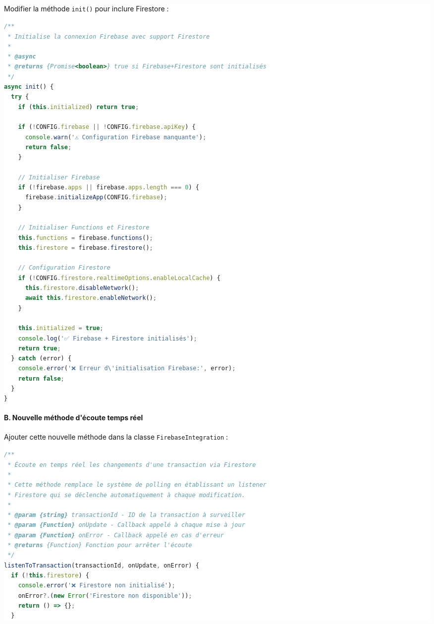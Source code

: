 Modifier la méthode `init()` pour inclure Firestore :

```javascript
/**
 * Initialise la connexion Firebase avec support Firestore
 * 
 * @async
 * @returns {Promise<boolean>} true si Firebase+Firestore sont initialisés
 */
async init() {
  try {
    if (this.initialized) return true;

    if (!CONFIG.firebase || !CONFIG.firebase.apiKey) {
      console.warn('⚠️ Configuration Firebase manquante');
      return false;
    }

    // Initialiser Firebase
    if (!firebase.apps || firebase.apps.length === 0) {
      firebase.initializeApp(CONFIG.firebase);
    }
    
    // Initialiser Functions et Firestore
    this.functions = firebase.functions();
    this.firestore = firebase.firestore();
    
    // Configuration Firestore
    if (!CONFIG.firestore.realtimeOptions.enableLocalCache) {
      this.firestore.disableNetwork();
      await this.firestore.enableNetwork();
    }

    this.initialized = true;
    console.log('✅ Firebase + Firestore initialisés');
    return true;
  } catch (error) {
    console.error('❌ Erreur d\'initialisation Firebase:', error);
    return false;
  }
}
```

#### B. Nouvelle méthode d'écoute temps réel

Ajouter cette nouvelle méthode dans la classe `FirebaseIntegration` :

```javascript
/**
 * Écoute en temps réel les changements d'une transaction via Firestore
 * 
 * Cette méthode remplace le système de polling en établissant un listener
 * Firestore qui se déclenche automatiquement à chaque modification.
 * 
 * @param {string} transactionId - ID de la transaction à surveiller
 * @param {Function} onUpdate - Callback appelé à chaque mise à jour
 * @param {Function} onError - Callback appelé en cas d'erreur
 * @returns {Function} Fonction pour arrêter l'écoute
 */
listenToTransaction(transactionId, onUpdate, onError) {
  if (!this.firestore) {
    console.error('❌ Firestore non initialisé');
    onError?.(new Error('Firestore non disponible'));
    return () => {};
  }

```